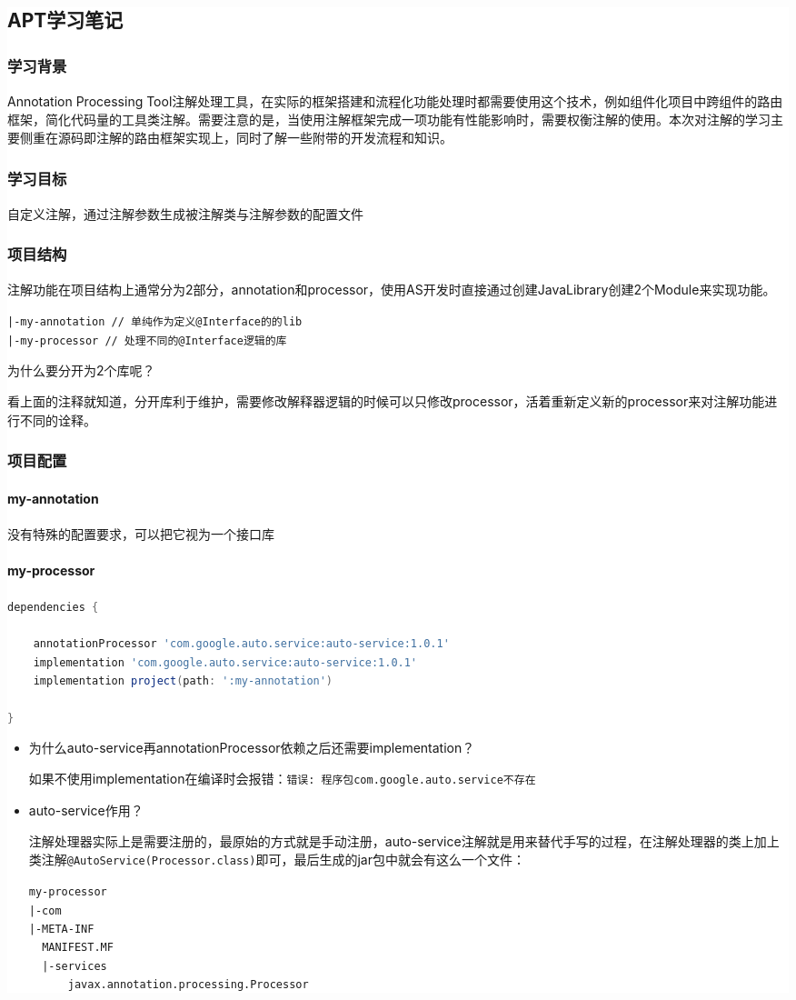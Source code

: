 ## APT学习笔记

### 学习背景

Annotation Processing Tool注解处理工具，在实际的框架搭建和流程化功能处理时都需要使用这个技术，例如组件化项目中跨组件的路由框架，简化代码量的工具类注解。需要注意的是，当使用注解框架完成一项功能有性能影响时，需要权衡注解的使用。本次对注解的学习主要侧重在源码即注解的路由框架实现上，同时了解一些附带的开发流程和知识。

### 学习目标

自定义注解，通过注解参数生成被注解类与注解参数的配置文件

### 项目结构

注解功能在项目结构上通常分为2部分，annotation和processor，使用AS开发时直接通过创建JavaLibrary创建2个Module来实现功能。

```
|-my-annotation // 单纯作为定义@Interface的的lib
|-my-processor // 处理不同的@Interface逻辑的库
```

为什么要分开为2个库呢？

看上面的注释就知道，分开库利于维护，需要修改解释器逻辑的时候可以只修改processor，活着重新定义新的processor来对注解功能进行不同的诠释。

### 项目配置

#### my-annotation

没有特殊的配置要求，可以把它视为一个接口库

#### my-processor

```groovy
dependencies {

    annotationProcessor 'com.google.auto.service:auto-service:1.0.1'
    implementation 'com.google.auto.service:auto-service:1.0.1'
    implementation project(path: ':my-annotation')

}
```

- 为什么auto-service再annotationProcessor依赖之后还需要implementation？

  如果不使用implementation在编译时会报错：`错误: 程序包com.google.auto.service不存在`

- auto-service作用？

  注解处理器实际上是需要注册的，最原始的方式就是手动注册，auto-service注解就是用来替代手写的过程，在注解处理器的类上加上类注解`@AutoService(Processor.class)`即可，最后生成的jar包中就会有这么一个文件：

  ```
  my-processor
  |-com
  |-META-INF
  	MANIFEST.MF
  	|-services
  		javax.annotation.processing.Processor
  ```
